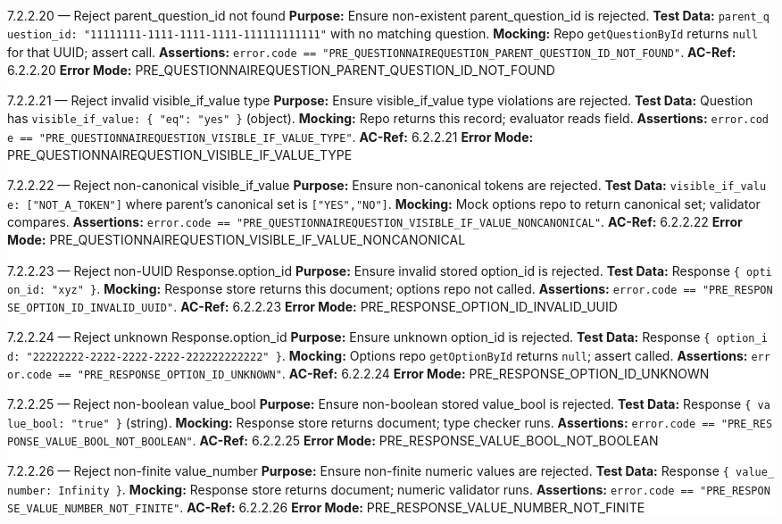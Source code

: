 7.2.2.20 — Reject parent_question_id not found
**Purpose:** Ensure non-existent parent_question_id is rejected.
**Test Data:** `parent_question_id: "11111111-1111-1111-1111-111111111111"` with no matching question.
**Mocking:** Repo `getQuestionById` returns `null` for that UUID; assert call.
**Assertions:** `error.code == "PRE_QUESTIONNAIREQUESTION_PARENT_QUESTION_ID_NOT_FOUND"`.
**AC-Ref:** 6.2.2.20
**Error Mode:** PRE_QUESTIONNAIREQUESTION_PARENT_QUESTION_ID_NOT_FOUND

7.2.2.21 — Reject invalid visible_if_value type
**Purpose:** Ensure visible_if_value type violations are rejected.
**Test Data:** Question has `visible_if_value: { "eq": "yes" }` (object).
**Mocking:** Repo returns this record; evaluator reads field.
**Assertions:** `error.code == "PRE_QUESTIONNAIREQUESTION_VISIBLE_IF_VALUE_TYPE"`.
**AC-Ref:** 6.2.2.21
**Error Mode:** PRE_QUESTIONNAIREQUESTION_VISIBLE_IF_VALUE_TYPE

7.2.2.22 — Reject non-canonical visible_if_value
**Purpose:** Ensure non-canonical tokens are rejected.
**Test Data:** `visible_if_value: ["NOT_A_TOKEN"]` where parent’s canonical set is `["YES","NO"]`.
**Mocking:** Mock options repo to return canonical set; validator compares.
**Assertions:** `error.code == "PRE_QUESTIONNAIREQUESTION_VISIBLE_IF_VALUE_NONCANONICAL"`.
**AC-Ref:** 6.2.2.22
**Error Mode:** PRE_QUESTIONNAIREQUESTION_VISIBLE_IF_VALUE_NONCANONICAL

7.2.2.23 — Reject non-UUID Response.option_id
**Purpose:** Ensure invalid stored option_id is rejected.
**Test Data:** Response `{ option_id: "xyz" }`.
**Mocking:** Response store returns this document; options repo not called.
**Assertions:** `error.code == "PRE_RESPONSE_OPTION_ID_INVALID_UUID"`.
**AC-Ref:** 6.2.2.23
**Error Mode:** PRE_RESPONSE_OPTION_ID_INVALID_UUID

7.2.2.24 — Reject unknown Response.option_id
**Purpose:** Ensure unknown option_id is rejected.
**Test Data:** Response `{ option_id: "22222222-2222-2222-2222-222222222222" }`.
**Mocking:** Options repo `getOptionById` returns `null`; assert called.
**Assertions:** `error.code == "PRE_RESPONSE_OPTION_ID_UNKNOWN"`.
**AC-Ref:** 6.2.2.24
**Error Mode:** PRE_RESPONSE_OPTION_ID_UNKNOWN

7.2.2.25 — Reject non-boolean value_bool
**Purpose:** Ensure non-boolean stored value_bool is rejected.
**Test Data:** Response `{ value_bool: "true" }` (string).
**Mocking:** Response store returns document; type checker runs.
**Assertions:** `error.code == "PRE_RESPONSE_VALUE_BOOL_NOT_BOOLEAN"`.
**AC-Ref:** 6.2.2.25
**Error Mode:** PRE_RESPONSE_VALUE_BOOL_NOT_BOOLEAN

7.2.2.26 — Reject non-finite value_number
**Purpose:** Ensure non-finite numeric values are rejected.
**Test Data:** Response `{ value_number: Infinity }`.
**Mocking:** Response store returns document; numeric validator runs.
**Assertions:** `error.code == "PRE_RESPONSE_VALUE_NUMBER_NOT_FINITE"`.
**AC-Ref:** 6.2.2.26
**Error Mode:** PRE_RESPONSE_VALUE_NUMBER_NOT_FINITE
